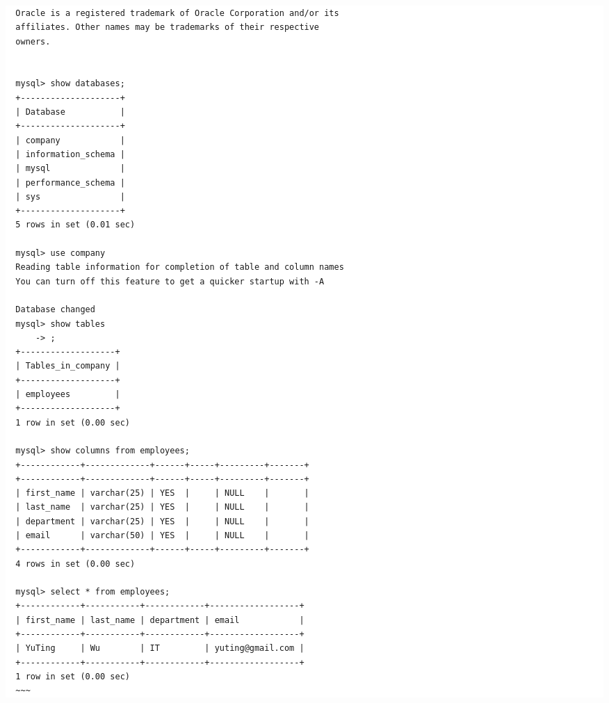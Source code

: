       Oracle is a registered trademark of Oracle Corporation and/or its
      affiliates. Other names may be trademarks of their respective
      owners.
      
      
      mysql> show databases;
      +--------------------+
      | Database           |
      +--------------------+
      | company            |
      | information_schema |
      | mysql              |
      | performance_schema |
      | sys                |
      +--------------------+
      5 rows in set (0.01 sec)
      
      mysql> use company
      Reading table information for completion of table and column names
      You can turn off this feature to get a quicker startup with -A
      
      Database changed
      mysql> show tables
          -> ;
      +-------------------+
      | Tables_in_company |
      +-------------------+
      | employees         |
      +-------------------+
      1 row in set (0.00 sec)
      
      mysql> show columns from employees;
      +------------+-------------+------+-----+---------+-------+
      +------------+-------------+------+-----+---------+-------+
      | first_name | varchar(25) | YES  |     | NULL    |       |
      | last_name  | varchar(25) | YES  |     | NULL    |       |
      | department | varchar(25) | YES  |     | NULL    |       |
      | email      | varchar(50) | YES  |     | NULL    |       |
      +------------+-------------+------+-----+---------+-------+
      4 rows in set (0.00 sec)
      
      mysql> select * from employees;
      +------------+-----------+------------+------------------+
      | first_name | last_name | department | email            |
      +------------+-----------+------------+------------------+
      | YuTing     | Wu        | IT         | yuting@gmail.com |
      +------------+-----------+------------+------------------+
      1 row in set (0.00 sec)
      ~~~
